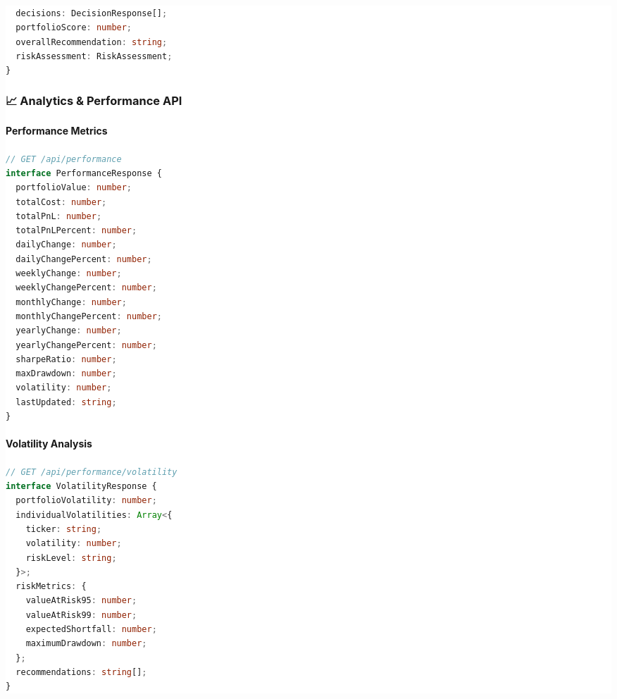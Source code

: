 ```typescript
  decisions: DecisionResponse[];
  portfolioScore: number;
  overallRecommendation: string;
  riskAssessment: RiskAssessment;
}
```

### 📈 **Analytics & Performance API**

#### **Performance Metrics**
```typescript
// GET /api/performance
interface PerformanceResponse {
  portfolioValue: number;
  totalCost: number;
  totalPnL: number;
  totalPnLPercent: number;
  dailyChange: number;
  dailyChangePercent: number;
  weeklyChange: number;
  weeklyChangePercent: number;
  monthlyChange: number;
  monthlyChangePercent: number;
  yearlyChange: number;
  yearlyChangePercent: number;
  sharpeRatio: number;
  maxDrawdown: number;
  volatility: number;
  lastUpdated: string;
}
```

#### **Volatility Analysis**
```typescript
// GET /api/performance/volatility
interface VolatilityResponse {
  portfolioVolatility: number;
  individualVolatilities: Array<{
    ticker: string;
    volatility: number;
    riskLevel: string;
  }>;
  riskMetrics: {
    valueAtRisk95: number;
    valueAtRisk99: number;
    expectedShortfall: number;
    maximumDrawdown: number;
  };
  recommendations: string[];
}
```
